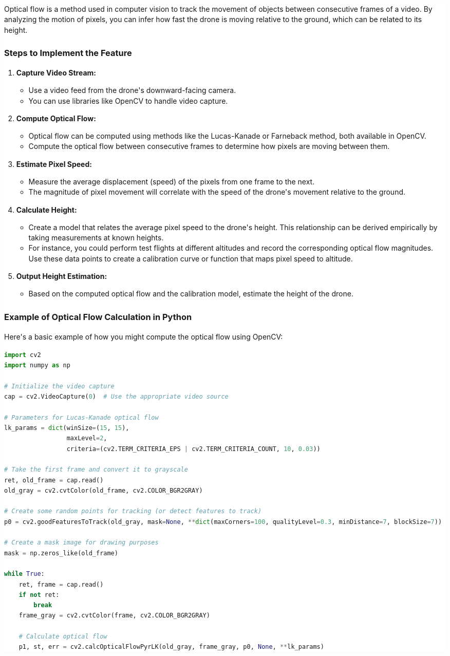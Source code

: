 Optical flow is a method used in computer vision to track the movement of objects between consecutive frames of a video. By analyzing the motion of pixels, you can infer how fast the drone is moving relative to the ground, which can be related to its height.

### Steps to Implement the Feature

1. **Capture Video Stream:**
   - Use a video feed from the drone's downward-facing camera.
   - You can use libraries like OpenCV to handle video capture.

2. **Compute Optical Flow:**
   - Optical flow can be computed using methods like the Lucas-Kanade or Farneback method, both available in OpenCV.
   - Compute the optical flow between consecutive frames to determine how pixels are moving between them.

3. **Estimate Pixel Speed:**
   - Measure the average displacement (speed) of the pixels from one frame to the next.
   - The magnitude of pixel movement will correlate with the speed of the drone's movement relative to the ground.

4. **Calculate Height:**
   - Create a model that relates the average pixel speed to the drone's height. This relationship can be derived empirically by taking measurements at known heights.
   - For instance, you could perform test flights at different altitudes and record the corresponding optical flow magnitudes. Use these data points to create a calibration curve or function that maps pixel speed to altitude.

5. **Output Height Estimation:**
   - Based on the computed optical flow and the calibration model, estimate the height of the drone.

### Example of Optical Flow Calculation in Python
Here's a basic example of how you might compute the optical flow using OpenCV:

```python
import cv2
import numpy as np

# Initialize the video capture
cap = cv2.VideoCapture(0)  # Use the appropriate video source

# Parameters for Lucas-Kanade optical flow
lk_params = dict(winSize=(15, 15),
                 maxLevel=2,
                 criteria=(cv2.TERM_CRITERIA_EPS | cv2.TERM_CRITERIA_COUNT, 10, 0.03))

# Take the first frame and convert it to grayscale
ret, old_frame = cap.read()
old_gray = cv2.cvtColor(old_frame, cv2.COLOR_BGR2GRAY)

# Create some random points for tracking (or detect features to track)
p0 = cv2.goodFeaturesToTrack(old_gray, mask=None, **dict(maxCorners=100, qualityLevel=0.3, minDistance=7, blockSize=7))

# Create a mask image for drawing purposes
mask = np.zeros_like(old_frame)

while True:
    ret, frame = cap.read()
    if not ret:
        break
    frame_gray = cv2.cvtColor(frame, cv2.COLOR_BGR2GRAY)

    # Calculate optical flow
    p1, st, err = cv2.calcOpticalFlowPyrLK(old_gray, frame_gray, p0, None, **lk_params)

```